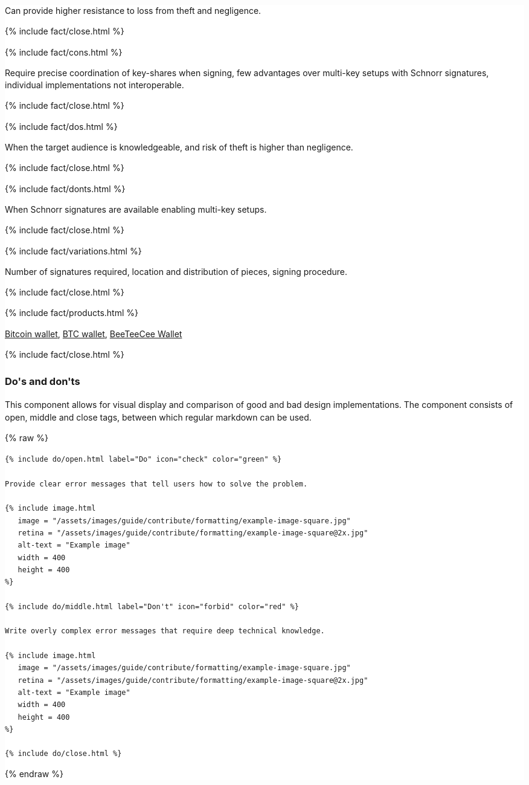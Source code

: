 Can provide higher resistance to loss from theft and negligence.

{% include fact/close.html %}

{% include fact/cons.html %}

Require precise coordination of key-shares when signing, few advantages over multi-key setups with Schnorr signatures, individual implementations not interoperable.

{% include fact/close.html %}

{% include fact/dos.html %}

When the target audience is knowledgeable, and risk of theft is higher than negligence.

{% include fact/close.html %}

{% include fact/donts.html %}

When Schnorr signatures are available enabling multi-key setups.

{% include fact/close.html %}

{% include fact/variations.html %}

Number of signatures required, location and distribution of pieces, signing procedure.

{% include fact/close.html %}

{% include fact/products.html %}

[Bitcoin wallet](https://bitcoin.design/), [BTC wallet](https://bitcoin.design/), [BeeTeeCee Wallet](https://bitcoin.design/)

{% include fact/close.html %}

### Do's and don'ts

This component allows for visual display and comparison of good and bad design implementations. The component consists of open, middle and close tags, between which regular markdown can be used.

{% raw %}
```liquid
{% include do/open.html label="Do" icon="check" color="green" %}

Provide clear error messages that tell users how to solve the problem.

{% include image.html
   image = "/assets/images/guide/contribute/formatting/example-image-square.jpg"
   retina = "/assets/images/guide/contribute/formatting/example-image-square@2x.jpg"
   alt-text = "Example image"
   width = 400
   height = 400
%}

{% include do/middle.html label="Don't" icon="forbid" color="red" %}

Write overly complex error messages that require deep technical knowledge.

{% include image.html
   image = "/assets/images/guide/contribute/formatting/example-image-square.jpg"
   retina = "/assets/images/guide/contribute/formatting/example-image-square@2x.jpg"
   alt-text = "Example image"
   width = 400
   height = 400
%}

{% include do/close.html %}
```
{% endraw %}
